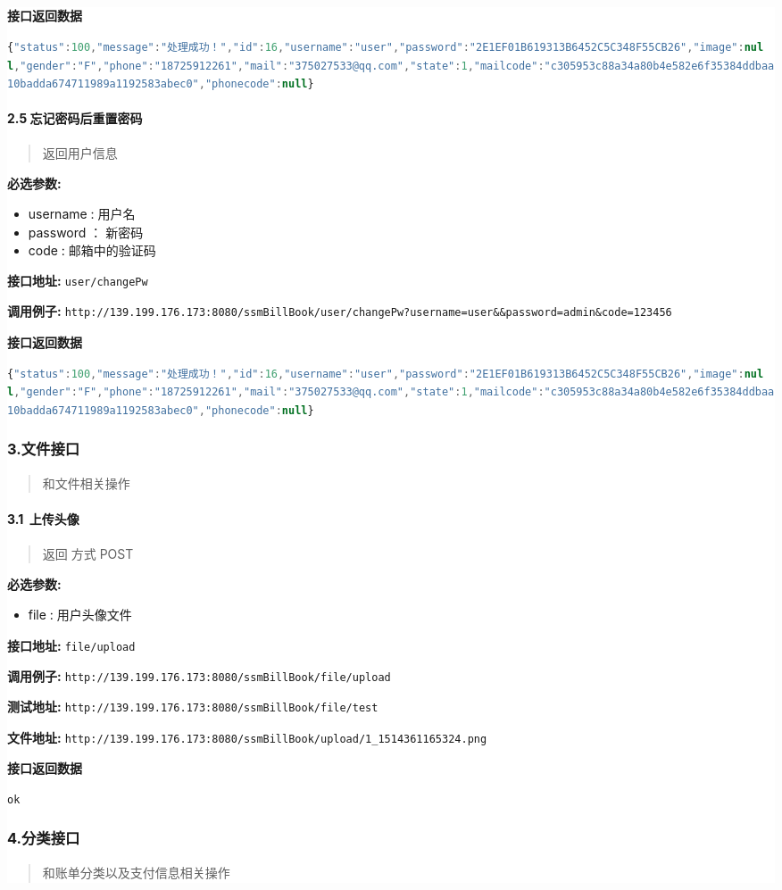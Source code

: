 __接口返回数据__
```javascript
{"status":100,"message":"处理成功！","id":16,"username":"user","password":"2E1EF01B619313B6452C5C348F55CB26","image":null,"gender":"F","phone":"18725912261","mail":"375027533@qq.com","state":1,"mailcode":"c305953c88a34a80b4e582e6f35384ddbaa10badda674711989a1192583abec0","phonecode":null}
```

#### 2.5 忘记密码后重置密码
>返回用户信息

**必选参数:**
* username : 用户名
* password ： 新密码
* code : 邮箱中的验证码

**接口地址:**
`user/changePw`

**调用例子:**
`http://139.199.176.173:8080/ssmBillBook/user/changePw?username=user&&password=admin&code=123456`

__接口返回数据__
```javascript
{"status":100,"message":"处理成功！","id":16,"username":"user","password":"2E1EF01B619313B6452C5C348F55CB26","image":null,"gender":"F","phone":"18725912261","mail":"375027533@qq.com","state":1,"mailcode":"c305953c88a34a80b4e582e6f35384ddbaa10badda674711989a1192583abec0","phonecode":null}
```

### 3.文件接口
>和文件相关操作

#### 3.1  上传头像
>返回
>方式 POST

**必选参数:**
* file : 用户头像文件

**接口地址:**
`file/upload`

**调用例子:**
`http://139.199.176.173:8080/ssmBillBook/file/upload`

**测试地址:**
`http://139.199.176.173:8080/ssmBillBook/file/test`

**文件地址:**
`http://139.199.176.173:8080/ssmBillBook/upload/1_1514361165324.png`

__接口返回数据__
```javascript
ok
```

### 4.分类接口
>和账单分类以及支付信息相关操作

